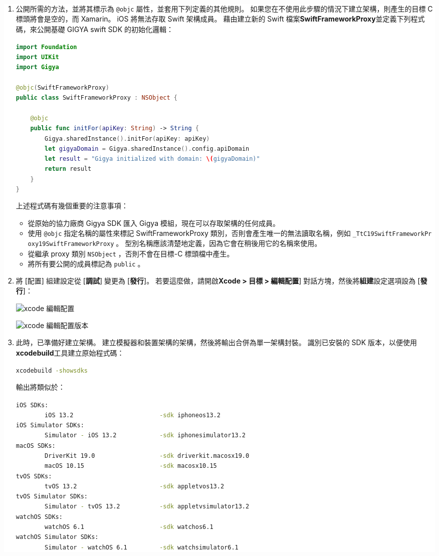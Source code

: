 1. 公開所需的方法，並將其標示為 `@objc` 屬性，並套用下列定義的其他規則。 如果您在不使用此步驟的情況下建立架構，則產生的目標 C 標頭將會是空的，而 Xamarin。 iOS 將無法存取 Swift 架構成員。 藉由建立新的 Swift 檔案**SwiftFrameworkProxy**並定義下列程式碼，來公開基礎 GIGYA swift SDK 的初始化邏輯：

    ```swift
    import Foundation
    import UIKit
    import Gigya

    @objc(SwiftFrameworkProxy)
    public class SwiftFrameworkProxy : NSObject {

        @objc
        public func initFor(apiKey: String) -> String {
            Gigya.sharedInstance().initFor(apiKey: apiKey)
            let gigyaDomain = Gigya.sharedInstance().config.apiDomain
            let result = "Gigya initialized with domain: \(gigyaDomain)"
            return result
        }
    }
    ```

    上述程式碼有幾個重要的注意事項：

    - 從原始的協力廠商 Gigya SDK 匯入 Gigya 模組，現在可以存取架構的任何成員。
    - 使用 `@objc` 指定名稱的屬性來標記 SwiftFrameworkProxy 類別，否則會產生唯一的無法讀取名稱，例如 `_TtC19SwiftFrameworkProxy19SwiftFrameworkProxy` 。 型別名稱應該清楚地定義，因為它會在稍後用它的名稱來使用。
    - 從繼承 proxy 類別 `NSObject` ，否則不會在目標-C 標頭檔中產生。
    - 將所有要公開的成員標記為 `public` 。

1. 將 [配置] 組建設定從 [**調試**] 變更為 [**發行**]。 若要這麼做，請開啟**Xcode > 目標 > 編輯配置**] 對話方塊，然後將**組建**設定選項設為 [**發行**]：

    ![xcode 編輯配置](walkthrough-images/xcode-edit-scheme.png)

    ![xcode 編輯配置版本](walkthrough-images/xcode-edit-scheme-release.png)

1. 此時，已準備好建立架構。 建立模擬器和裝置架構的架構，然後將輸出合併為單一架構封裝。 識別已安裝的 SDK 版本，以便使用**xcodebuild**工具建立原始程式碼：

    ```bash
    xcodebuild -showsdks
    ```

    輸出將類似於：

    ```bash
    iOS SDKs:
            iOS 13.2                        -sdk iphoneos13.2
    iOS Simulator SDKs:
            Simulator - iOS 13.2            -sdk iphonesimulator13.2
    macOS SDKs:
            DriverKit 19.0                  -sdk driverkit.macosx19.0
            macOS 10.15                     -sdk macosx10.15
    tvOS SDKs:
            tvOS 13.2                       -sdk appletvos13.2
    tvOS Simulator SDKs:
            Simulator - tvOS 13.2           -sdk appletvsimulator13.2
    watchOS SDKs:
            watchOS 6.1                     -sdk watchos6.1
    watchOS Simulator SDKs:
            Simulator - watchOS 6.1         -sdk watchsimulator6.1
    ```
